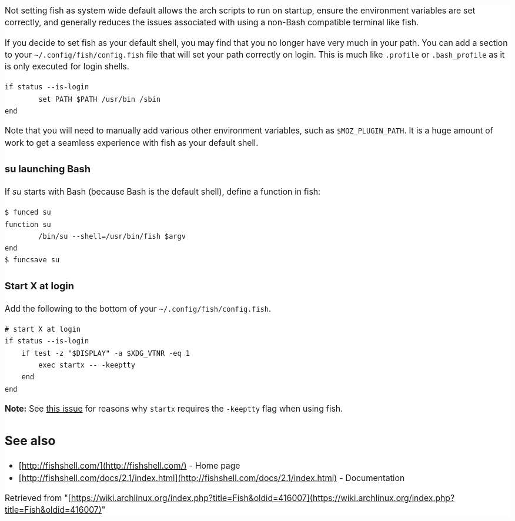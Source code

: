 Not setting fish as system wide default allows the arch scripts to run on startup, ensure the environment variables are set correctly, and generally reduces the issues associated with using a non-Bash compatible terminal like fish.

If you decide to set fish as your default shell, you may find that you no longer have very much in your path. You can add a section to your `~/.config/fish/config.fish` file that will set your path correctly on login. This is much like `.profile` or `.bash_profile` as it is only executed for login shells.

```
if status --is-login
        set PATH $PATH /usr/bin /sbin
end

```

Note that you will need to manually add various other environment variables, such as `$MOZ_PLUGIN_PATH`. It is a huge amount of work to get a seamless experience with fish as your default shell.

### su launching Bash

If _su_ starts with Bash (because Bash is the default shell), define a function in fish:

```
$ funced su
function su
        /bin/su --shell=/usr/bin/fish $argv
end
$ funcsave su

```

### Start X at login

Add the following to the bottom of your `~/.config/fish/config.fish`.

```
# start X at login
if status --is-login
    if test -z "$DISPLAY" -a $XDG_VTNR -eq 1
        exec startx -- -keeptty
    end
end

```

**Note:** See [this issue](https://github.com/fish-shell/fish-shell/issues/1772) for reasons why `startx` requires the `-keeptty` flag when using fish.

## See also

*   [http://fishshell.com/](http://fishshell.com/) - Home page
*   [http://fishshell.com/docs/2.1/index.html](http://fishshell.com/docs/2.1/index.html) - Documentation

Retrieved from "[https://wiki.archlinux.org/index.php?title=Fish&oldid=416007](https://wiki.archlinux.org/index.php?title=Fish&oldid=416007)"